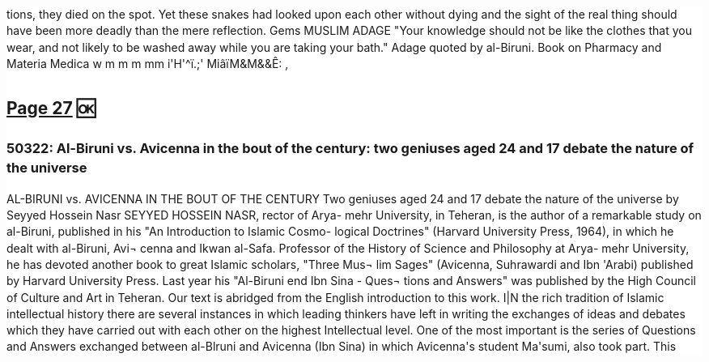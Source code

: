 tions, they died on the spot. Yet these
snakes had looked upon each other
without dying and the sight of the real
thing should have been more deadly
than the mere reflection.
Gems
MUSLIM ADAGE
"Your knowledge should not be like
the clothes that you wear, and not likely
to be washed away while you are taking
your bath."
Adage quoted by al-Biruni.
Book on Pharmacy
and Materia Medica
w
m
m
m
mm
i'H'^ï.;'
MiâïM&M&&Ê: ,
## [Page 27](https://demo.humlab.umu.se/courier/074875engo.pdf#page=27) 🆗
### 50322: Al-Biruni vs. Avicenna in the bout of the century: two geniuses aged 24 and 17 debate the nature of the universe
AL-BIRUNI vs. AVICENNA
IN THE BOUT
OF THE CENTURY
Two geniuses aged 24 and 17
debate the nature of the universe
by
Seyyed Hossein Nasr
SEYYED HOSSEIN NASR, rector of Arya-
mehr University, in Teheran, is the author
of a remarkable study on al-Biruni, published
in his "An Introduction to Islamic Cosmo-
logical Doctrines" (Harvard University Press,
1964), in which he dealt with al-Biruni, Avi¬
cenna and Ikwan al-Safa. Professor of the
History of Science and Philosophy at Arya-
mehr University, he has devoted another
book to great Islamic scholars, "Three Mus¬
lim Sages" (Avicenna, Suhrawardi and Ibn
'Arabi) published by Harvard University Press.
Last year his "Al-Biruni end Ibn Sina - Ques¬
tions and Answers" was published by the
High Council of Culture and Art in Teheran.
Our text is abridged from the English
introduction to this work.
I|N the rich tradition of
Islamic intellectual history there are
several instances in which leading
thinkers have left in writing the
exchanges of ideas and debates which
they have carried out with each other
on the highest Intellectual level.
One of the most important is the
series of Questions and Answers
exchanged between al-Blruni and
Avicenna (Ibn Sina) in which Avicenna's
student Ma'sumi, also took part. This